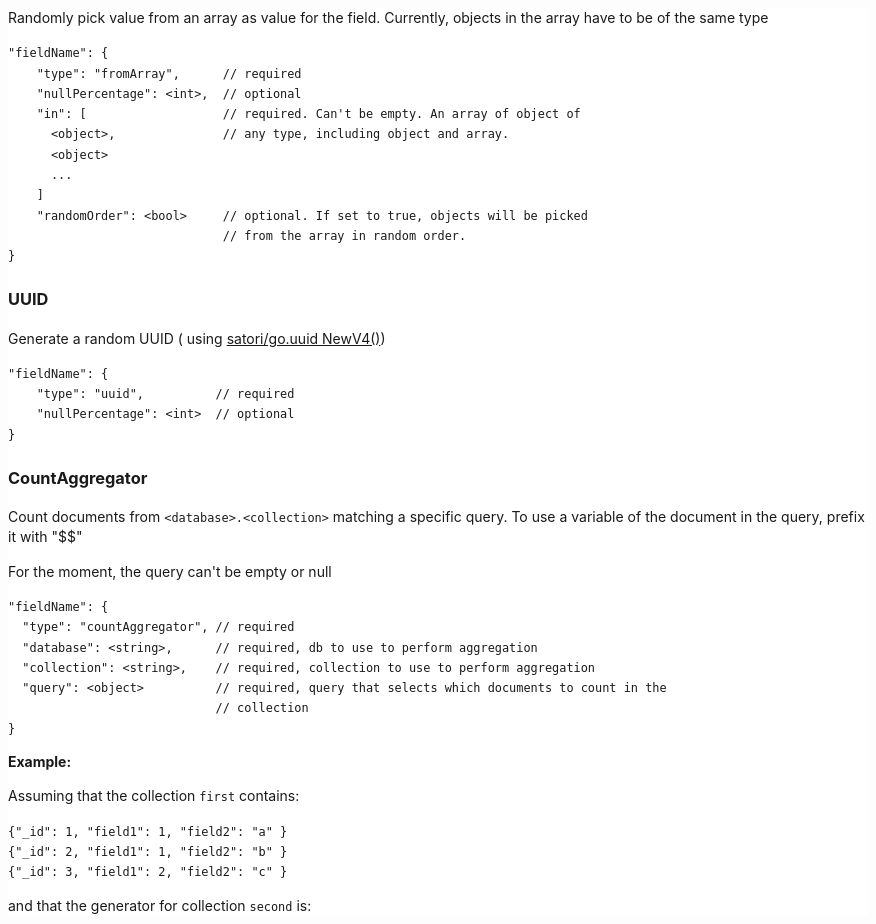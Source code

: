 Randomly pick value from an array as value for the field. Currently, objects in the
array have to be of the same type

```JSON5
"fieldName": {
    "type": "fromArray",      // required
    "nullPercentage": <int>,  // optional
    "in": [                   // required. Can't be empty. An array of object of
      <object>,               // any type, including object and array.
      <object>
      ...
    ]
    "randomOrder": <bool>     // optional. If set to true, objects will be picked 
                              // from the array in random order.
}
```

### UUID

Generate a random UUID ( using [satori/go.uuid NewV4()](https://godoc.org/github.com/satori/go.uuid#NewV4))

```JSON5
"fieldName": {
    "type": "uuid",          // required
    "nullPercentage": <int>  // optional
}
```

### CountAggregator

Count documents from `<database>.<collection>` matching a specific query. To use a
variable of the document in the query, prefix it with "$$"

For the moment, the query can't be empty or null

```JSON5
"fieldName": {
  "type": "countAggregator", // required
  "database": <string>,      // required, db to use to perform aggregation
  "collection": <string>,    // required, collection to use to perform aggregation
  "query": <object>          // required, query that selects which documents to count in the 
                             // collection
}
```

**Example:**

Assuming that the collection `first` contains:

```JSON5
{"_id": 1, "field1": 1, "field2": "a" }
{"_id": 2, "field1": 1, "field2": "b" }
{"_id": 3, "field1": 2, "field2": "c" }
```

and that the generator for collection `second` is:
